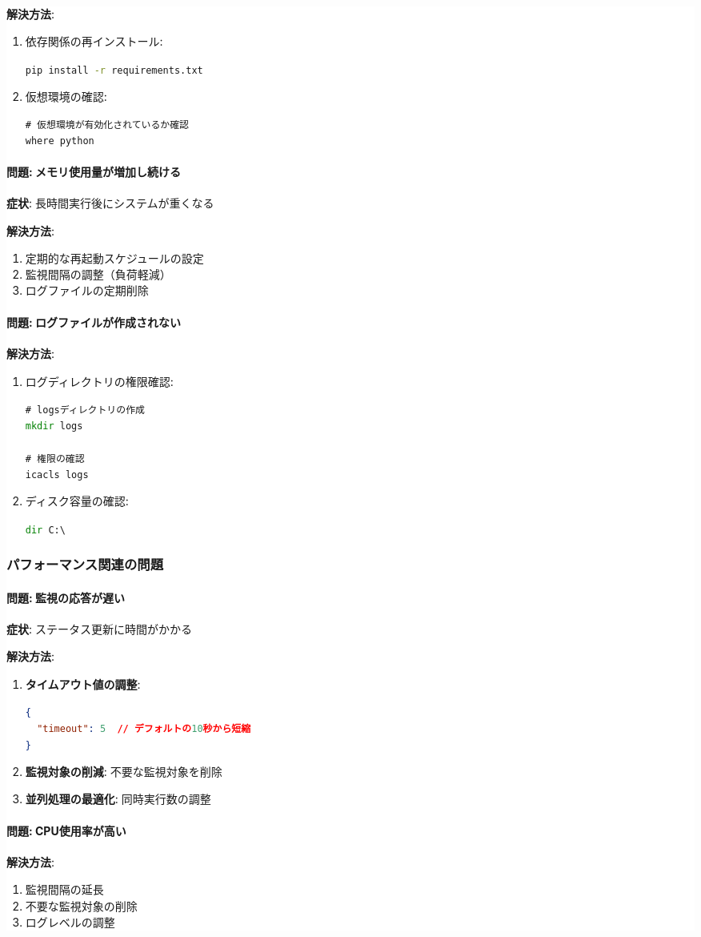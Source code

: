 **解決方法**:
1. 依存関係の再インストール:
   ```cmd
   pip install -r requirements.txt
   ```

2. 仮想環境の確認:
   ```cmd
   # 仮想環境が有効化されているか確認
   where python
   ```

#### 問題: メモリ使用量が増加し続ける
**症状**: 長時間実行後にシステムが重くなる

**解決方法**:
1. 定期的な再起動スケジュールの設定
2. 監視間隔の調整（負荷軽減）
3. ログファイルの定期削除

#### 問題: ログファイルが作成されない
**解決方法**:
1. ログディレクトリの権限確認:
   ```cmd
   # logsディレクトリの作成
   mkdir logs
   
   # 権限の確認
   icacls logs
   ```

2. ディスク容量の確認:
   ```cmd
   dir C:\ 
   ```

### パフォーマンス関連の問題

#### 問題: 監視の応答が遅い
**症状**: ステータス更新に時間がかかる

**解決方法**:
1. **タイムアウト値の調整**:
   ```json
   {
     "timeout": 5  // デフォルトの10秒から短縮
   }
   ```

2. **監視対象の削減**: 不要な監視対象を削除

3. **並列処理の最適化**: 同時実行数の調整

#### 問題: CPU使用率が高い
**解決方法**:
1. 監視間隔の延長
2. 不要な監視対象の削除
3. ログレベルの調整
